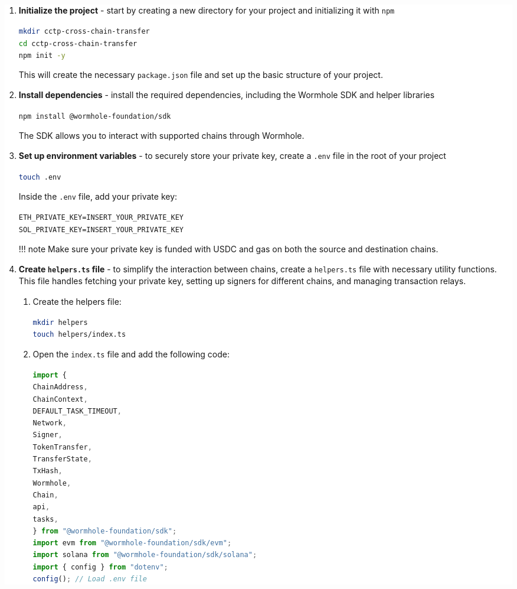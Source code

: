 1. **Initialize the project** - start by creating a new directory for your project and initializing it with `npm`

    ```bash
    mkdir cctp-cross-chain-transfer
    cd cctp-cross-chain-transfer
    npm init -y
    ```

    This will create the necessary `package.json` file and set up the basic structure of your project.

2. **Install dependencies** - install the required dependencies, including the Wormhole SDK and helper libraries

    ```bash
    npm install @wormhole-foundation/sdk
    ```

    The SDK allows you to interact with supported chains through Wormhole.

3. **Set up environment variables** - to securely store your private key, create a `.env` file in the root of your project

    ```bash
    touch .env
    ```

    Inside the `.env` file, add your private key:

    ```env
    ETH_PRIVATE_KEY=INSERT_YOUR_PRIVATE_KEY
    SOL_PRIVATE_KEY=INSERT_YOUR_PRIVATE_KEY
    ```

    !!! note
        Make sure your private key is funded with USDC and gas on both the source and destination chains.

4. **Create `helpers.ts` file** - to simplify the interaction between chains, create a `helpers.ts` file with necessary utility functions. This file handles fetching your private key, setting up signers for different chains, and managing transaction relays.

    1. Create the helpers file:

        ```bash
        mkdir helpers
        touch helpers/index.ts
        ```

    2. Open the `index.ts` file and add the following code:

        ```typescript
        import {
        ChainAddress,
        ChainContext,
        DEFAULT_TASK_TIMEOUT,
        Network,
        Signer,
        TokenTransfer,
        TransferState,
        TxHash,
        Wormhole,
        Chain,
        api,
        tasks,
        } from "@wormhole-foundation/sdk";
        import evm from "@wormhole-foundation/sdk/evm";
        import solana from "@wormhole-foundation/sdk/solana";
        import { config } from "dotenv";
        config(); // Load .env file
